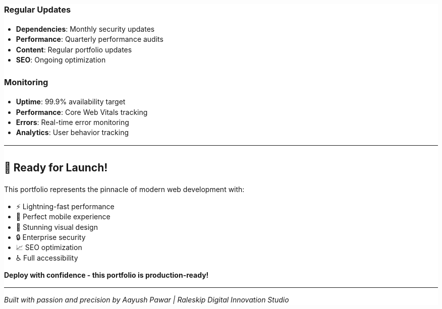 ### Regular Updates
- **Dependencies**: Monthly security updates
- **Performance**: Quarterly performance audits
- **Content**: Regular portfolio updates
- **SEO**: Ongoing optimization

### Monitoring
- **Uptime**: 99.9% availability target
- **Performance**: Core Web Vitals tracking
- **Errors**: Real-time error monitoring
- **Analytics**: User behavior tracking

---

## 🎉 Ready for Launch!

This portfolio represents the pinnacle of modern web development with:
- ⚡ Lightning-fast performance
- 📱 Perfect mobile experience  
- 🎨 Stunning visual design
- 🔒 Enterprise security
- 📈 SEO optimization
- ♿ Full accessibility

**Deploy with confidence - this portfolio is production-ready!**

---

*Built with passion and precision by Aayush Pawar | Raleskip Digital Innovation Studio*